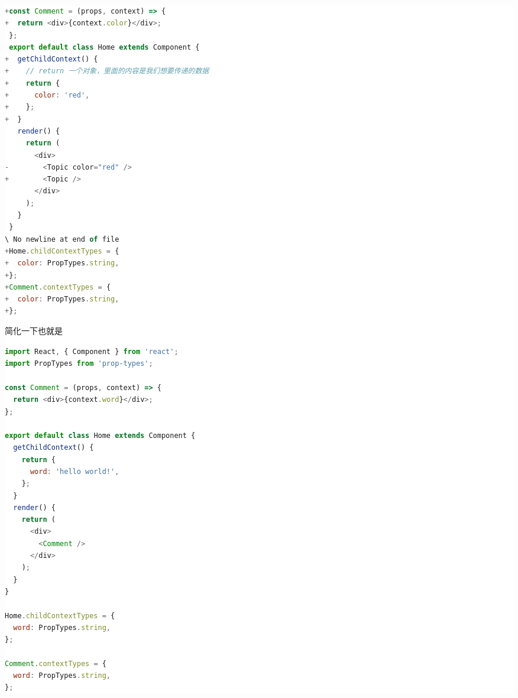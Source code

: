 ```js
+const Comment = (props, context) => {
+  return <div>{context.color}</div>;
 };
 export default class Home extends Component {
+  getChildContext() {
+    // return 一个对象，里面的内容是我们想要传递的数据
+    return {
+      color: 'red',
+    };
+  }
   render() {
     return (
       <div>
-        <Topic color="red" />
+        <Topic />
       </div>
     );
   }
 }
\ No newline at end of file
+Home.childContextTypes = {
+  color: PropTypes.string,
+};
+Comment.contextTypes = {
+  color: PropTypes.string,
+};

```

简化一下也就是

```js
import React, { Component } from 'react';
import PropTypes from 'prop-types';

const Comment = (props, context) => {
  return <div>{context.word}</div>;
};

export default class Home extends Component {
  getChildContext() {
    return {
      word: 'hello world!',
    };
  }
  render() {
    return (
      <div>
        <Comment />
      </div>
    );
  }
}

Home.childContextTypes = {
  word: PropTypes.string,
};

Comment.contextTypes = {
  word: PropTypes.string,
};
```
